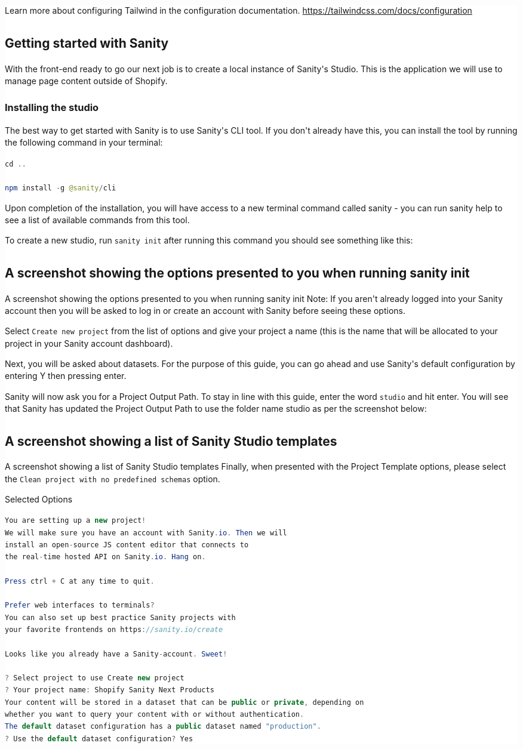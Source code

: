 Learn more about configuring Tailwind in the configuration documentation. https://tailwindcss.com/docs/configuration

## Getting started with Sanity
With the front-end ready to go our next job is to create a local instance of Sanity's Studio. This is the application we will use to manage page content outside of Shopify.

### Installing the studio
The best way to get started with Sanity is to use Sanity's CLI tool. If you don't already have this, you can install the tool by running the following command in your terminal:

```java
cd ..

npm install -g @sanity/cli
```

Upon completion of the installation, you will have access to a new terminal command called sanity - you can run sanity help to see a list of available commands from this tool.

To create a new studio, run `sanity init` after running this command you should see something like this:

## A screenshot showing the options presented to you when running sanity init
A screenshot showing the options presented to you when running sanity init
Note: If you aren't already logged into your Sanity account then you will be asked to log in or create an account with Sanity before seeing these options.

Select `Create new project` from the list of options and give your project a name (this is the name that will be allocated to your project in your Sanity account dashboard).

Next, you will be asked about datasets. For the purpose of this guide, you can go ahead and use Sanity's default configuration by entering Y then pressing enter.

Sanity will now ask you for a Project Output Path. To stay in line with this guide, enter the word `studio` and hit enter. You will see that Sanity has updated the Project Output Path to use the folder name studio as per the screenshot below:

## A screenshot showing a list of Sanity Studio templates 
A screenshot showing a list of Sanity Studio templates
Finally, when presented with the Project Template options, please select the `Clean project with no predefined schemas` option.

Selected Options
```java
You are setting up a new project!
We will make sure you have an account with Sanity.io. Then we will
install an open-source JS content editor that connects to
the real-time hosted API on Sanity.io. Hang on.

Press ctrl + C at any time to quit.

Prefer web interfaces to terminals?
You can also set up best practice Sanity projects with
your favorite frontends on https://sanity.io/create

Looks like you already have a Sanity-account. Sweet!

? Select project to use Create new project
? Your project name: Shopify Sanity Next Products
Your content will be stored in a dataset that can be public or private, depending on
whether you want to query your content with or without authentication.
The default dataset configuration has a public dataset named "production".
? Use the default dataset configuration? Yes
```